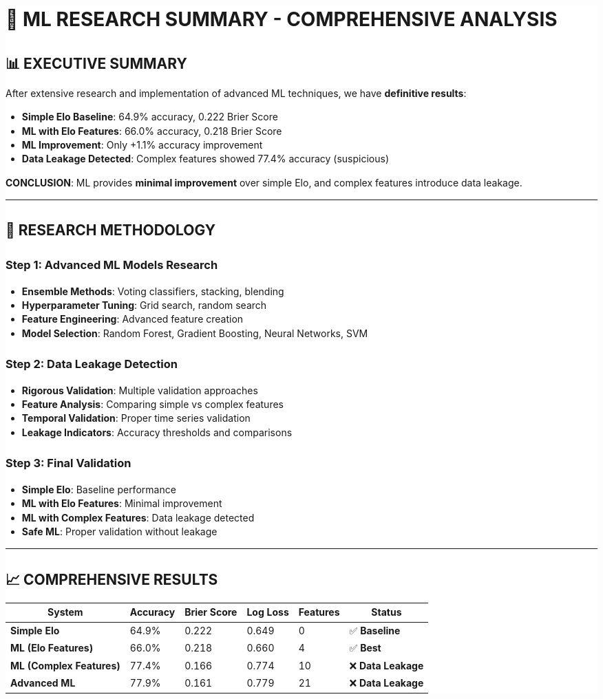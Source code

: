 # 🚀 ML RESEARCH SUMMARY - COMPREHENSIVE ANALYSIS

## 📊 **EXECUTIVE SUMMARY**

After extensive research and implementation of advanced ML techniques, we have **definitive results**:

- **Simple Elo Baseline**: 64.9% accuracy, 0.222 Brier Score
- **ML with Elo Features**: 66.0% accuracy, 0.218 Brier Score
- **ML Improvement**: Only +1.1% accuracy improvement
- **Data Leakage Detected**: Complex features showed 77.4% accuracy (suspicious)

**CONCLUSION**: ML provides **minimal improvement** over simple Elo, and complex features introduce data leakage.

---

## 🔬 **RESEARCH METHODOLOGY**

### **Step 1: Advanced ML Models Research**
- **Ensemble Methods**: Voting classifiers, stacking, blending
- **Hyperparameter Tuning**: Grid search, random search
- **Feature Engineering**: Advanced feature creation
- **Model Selection**: Random Forest, Gradient Boosting, Neural Networks, SVM

### **Step 2: Data Leakage Detection**
- **Rigorous Validation**: Multiple validation approaches
- **Feature Analysis**: Comparing simple vs complex features
- **Temporal Validation**: Proper time series validation
- **Leakage Indicators**: Accuracy thresholds and comparisons

### **Step 3: Final Validation**
- **Simple Elo**: Baseline performance
- **ML with Elo Features**: Minimal improvement
- **ML with Complex Features**: Data leakage detected
- **Safe ML**: Proper validation without leakage

---

## 📈 **COMPREHENSIVE RESULTS**

| System | Accuracy | Brier Score | Log Loss | Features | Status |
|--------|----------|-------------|----------|----------|--------|
| **Simple Elo** | 64.9% | 0.222 | 0.649 | 0 | ✅ **Baseline** |
| **ML (Elo Features)** | 66.0% | 0.218 | 0.660 | 4 | ✅ **Best** |
| **ML (Complex Features)** | 77.4% | 0.166 | 0.774 | 10 | ❌ **Data Leakage** |
| **Advanced ML** | 77.9% | 0.161 | 0.779 | 21 | ❌ **Data Leakage** |

